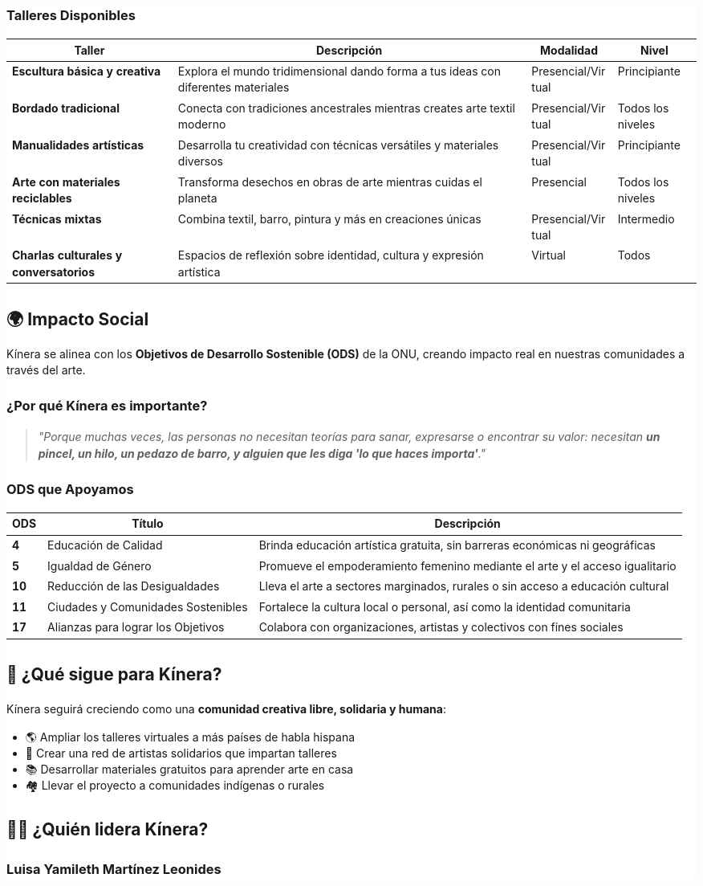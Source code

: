 ### Talleres Disponibles

| Taller | Descripción | Modalidad | Nivel |
|--------|-------------|-----------|-------|
| **Escultura básica y creativa** | Explora el mundo tridimensional dando forma a tus ideas con diferentes materiales | Presencial/Virtual | Principiante |
| **Bordado tradicional** | Conecta con tradiciones ancestrales mientras creates arte textil moderno | Presencial/Virtual | Todos los niveles |
| **Manualidades artísticas** | Desarrolla tu creatividad con técnicas versátiles y materiales diversos | Presencial/Virtual | Principiante |
| **Arte con materiales reciclables** | Transforma desechos en obras de arte mientras cuidas el planeta | Presencial | Todos los niveles |
| **Técnicas mixtas** | Combina textil, barro, pintura y más en creaciones únicas | Presencial/Virtual | Intermedio |
| **Charlas culturales y conversatorios** | Espacios de reflexión sobre identidad, cultura y expresión artística | Virtual | Todos |

## 🌍 Impacto Social

Kínera se alinea con los **Objetivos de Desarrollo Sostenible (ODS)** de la ONU, creando impacto real en nuestras comunidades a través del arte.

### ¿Por qué Kínera es importante?

> *"Porque muchas veces, las personas no necesitan teorías para sanar, expresarse o encontrar su valor: necesitan **un pincel, un hilo, un pedazo de barro, y alguien que les diga 'lo que haces importa'**."*

### ODS que Apoyamos

| ODS | Título | Descripción |
|-----|--------|-------------|
| **4** | Educación de Calidad | Brinda educación artística gratuita, sin barreras económicas ni geográficas |
| **5** | Igualdad de Género | Promueve el empoderamiento femenino mediante el arte y el acceso igualitario |
| **10** | Reducción de las Desigualdades | Lleva el arte a sectores marginados, rurales o sin acceso a educación cultural |
| **11** | Ciudades y Comunidades Sostenibles | Fortalece la cultura local o personal, así como la identidad comunitaria |
| **17** | Alianzas para lograr los Objetivos | Colabora con organizaciones, artistas y colectivos con fines sociales |

## 🚀 ¿Qué sigue para Kínera?

Kínera seguirá creciendo como una **comunidad creativa libre, solidaria y humana**:

- 🌎 Ampliar los talleres virtuales a más países de habla hispana
- 🤝 Crear una red de artistas solidarios que impartan talleres
- 📚 Desarrollar materiales gratuitos para aprender arte en casa
- 🏘️ Llevar el proyecto a comunidades indígenas o rurales

## 👩‍🎨 ¿Quién lidera Kínera?

### Luisa Yamileth Martínez Leonides
